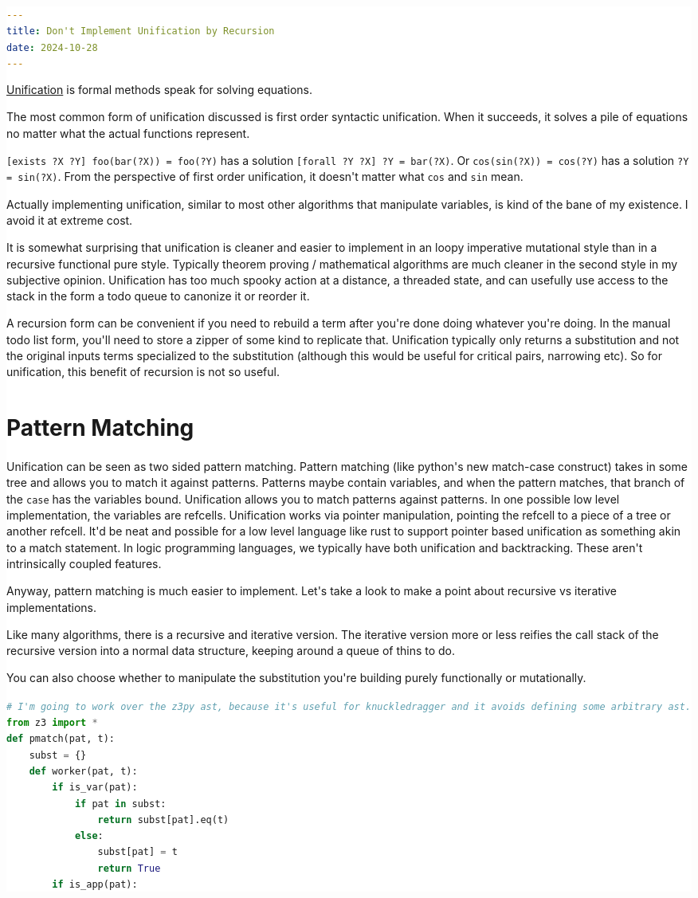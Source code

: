 ```yaml
---
title: Don't Implement Unification by Recursion
date: 2024-10-28
---
```


[Unification](https://en.wikipedia.org/wiki/Unification_(computer_science)) is formal methods speak for solving equations.

The most common form of unification discussed is first order syntactic unification. When it succeeds, it solves a pile of equations no matter what the actual functions represent.

`[exists ?X ?Y] foo(bar(?X)) = foo(?Y)` has a solution `[forall ?Y ?X] ?Y = bar(?X)`. Or `cos(sin(?X)) = cos(?Y)` has a solution `?Y = sin(?X)`. From the perspective of first order unification, it doesn't matter what `cos` and `sin` mean.

Actually implementing unification, similar to most other algorithms that manipulate variables, is kind of the bane of my existence. I avoid it at extreme cost.

It is somewhat surprising that unification is cleaner and easier to implement in an loopy imperative mutational style than in a recursive functional pure style. Typically theorem proving / mathematical algorithms are much cleaner in the second style in my subjective opinion. Unification has too much spooky action at a distance, a threaded state, and can usefully use access to the stack in the form a todo queue to canonize it or reorder it.

A recursion form can be convenient if you need to rebuild a term after you're done doing whatever you're doing. In the manual todo list form, you'll need to store a zipper of some kind to replicate that. Unification typically only returns a substitution and not the original inputs terms specialized to the substitution (although this would be useful for critical pairs, narrowing etc). So for unification, this benefit of recursion is not so useful.

# Pattern Matching

Unification can be seen as two sided pattern matching. Pattern matching (like python's new match-case construct) takes in some tree and allows you to match it against patterns. Patterns maybe contain variables, and when the pattern matches, that branch of the `case` has the variables bound. Unification allows you to match patterns against patterns. In one possible low level implementation, the variables are refcells. Unification works via pointer manipulation, pointing the refcell to a piece of a tree or another refcell. It'd be neat and possible for a low level language like rust to support pointer based unification as something akin to a match statement. In logic programming languages, we typically have both unification and backtracking. These aren't intrinsically coupled features.

Anyway, pattern matching is much easier to implement. Let's take a look to make a point about recursive vs iterative implementations.

Like many algorithms, there is a recursive and iterative version. The iterative version more or less reifies the call stack of the recursive version into a normal data structure, keeping around a queue of thins to do.

You can also choose whether to manipulate the substitution you're building purely functionally or mutationally.

```python
# I'm going to work over the z3py ast, because it's useful for knuckledragger and it avoids defining some arbitrary ast.
from z3 import *
def pmatch(pat, t):
    subst = {}
    def worker(pat, t):
        if is_var(pat):
            if pat in subst:
                return subst[pat].eq(t)
            else:
                subst[pat] = t
                return True
        if is_app(pat):
```